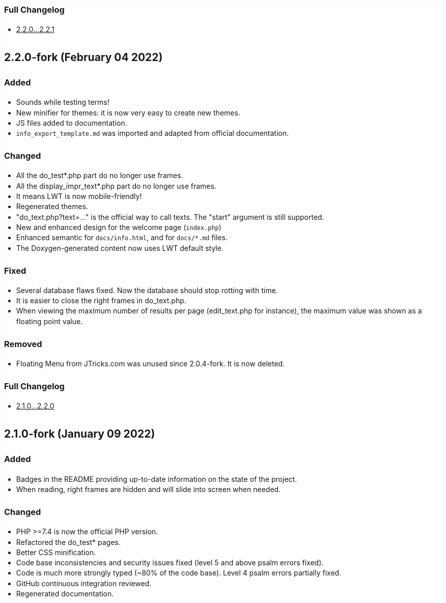 ### Full Changelog
* [2.2.0...2.2.1](https://github.com/HugoFara/lwt/compare/2.2.0...2.2.1)

## 2.2.0-fork (February 04 2022)
### Added
* Sounds while testing terms!
* New minifier for themes: it is now very easy to create new themes.
* JS files added to documentation.
* ``info_export_template.md`` was imported and adapted from official documentation.

### Changed
* All the do_test*.php part do no longer use frames.
* All the display_impr_text*.php part do no longer use frames.
* It means LWT is now mobile-friendly! 
* Regenerated themes.
* "do_text.php?text=..." is the official way to call texts. The "start" argument is still supported.
* New and enhanced design for the welcome page (``index.php``)
* Enhanced semantic for ``docs/info.html``, and for ``docs/*.md`` files.
* The Doxygen-generated content now uses LWT default style.

### Fixed
* Several database flaws fixed. Now the database should stop rotting with time.
* It is easier to close the right frames in do_text.php.
* When viewing the maximum number of results per page (edit_text.php for instance),
the maximum value was shown as a floating point value.

### Removed
* Floating Menu from JTricks.com was unused since 2.0.4-fork. It is now deleted.

### Full Changelog
* [2.1.0...2.2.0](https://github.com/HugoFara/lwt/compare/2.1.0...2.2.0)

## 2.1.0-fork (January 09 2022)
### Added
* Badges in the README providing up-to-date information on the state of the project.
* When reading, right frames are hidden and will slide into screen when needed.

### Changed
* PHP >=7.4 is now the official PHP version.
* Refactored the do_test* pages.
* Better CSS minification.
* Code base inconsistencies and security issues fixed 
(level 5 and above psalm errors fixed).
* Code is much more strongly typed (~80% of the code base). Level 4 psalm errors partially fixed.
* GitHub continuous integration reviewed.
* Regenerated documentation.
